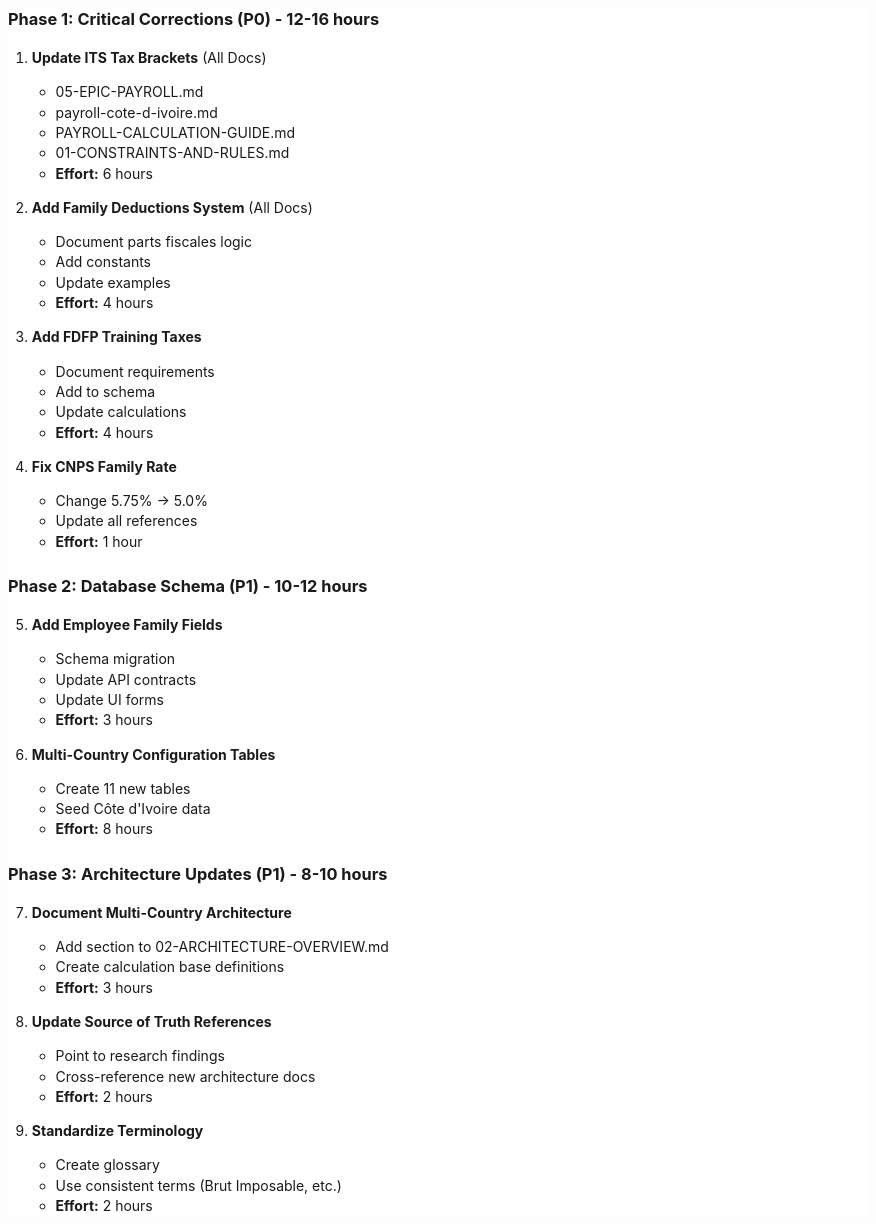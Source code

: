 ### Phase 1: Critical Corrections (P0) - 12-16 hours

1. **Update ITS Tax Brackets** (All Docs)
   - 05-EPIC-PAYROLL.md
   - payroll-cote-d-ivoire.md
   - PAYROLL-CALCULATION-GUIDE.md
   - 01-CONSTRAINTS-AND-RULES.md
   - **Effort:** 6 hours

2. **Add Family Deductions System** (All Docs)
   - Document parts fiscales logic
   - Add constants
   - Update examples
   - **Effort:** 4 hours

3. **Add FDFP Training Taxes**
   - Document requirements
   - Add to schema
   - Update calculations
   - **Effort:** 4 hours

4. **Fix CNPS Family Rate**
   - Change 5.75% → 5.0%
   - Update all references
   - **Effort:** 1 hour

### Phase 2: Database Schema (P1) - 10-12 hours

5. **Add Employee Family Fields**
   - Schema migration
   - Update API contracts
   - Update UI forms
   - **Effort:** 3 hours

6. **Multi-Country Configuration Tables**
   - Create 11 new tables
   - Seed Côte d'Ivoire data
   - **Effort:** 8 hours

### Phase 3: Architecture Updates (P1) - 8-10 hours

7. **Document Multi-Country Architecture**
   - Add section to 02-ARCHITECTURE-OVERVIEW.md
   - Create calculation base definitions
   - **Effort:** 3 hours

8. **Update Source of Truth References**
   - Point to research findings
   - Cross-reference new architecture docs
   - **Effort:** 2 hours

9. **Standardize Terminology**
   - Create glossary
   - Use consistent terms (Brut Imposable, etc.)
   - **Effort:** 2 hours
